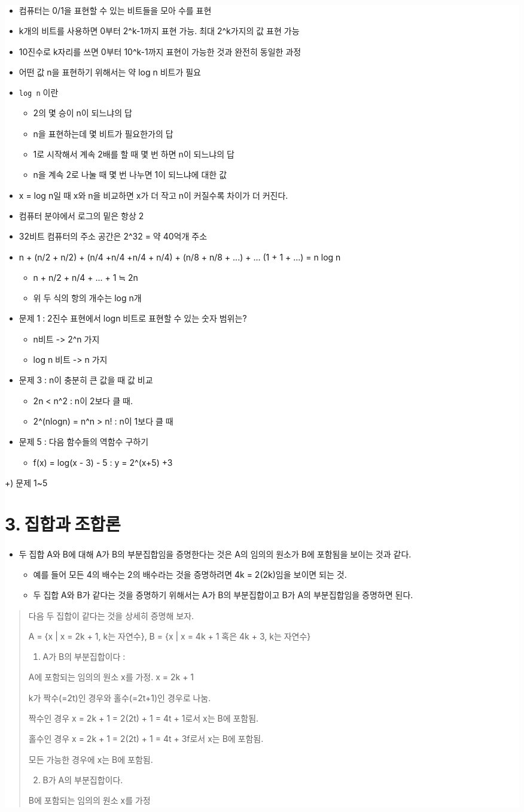 - 컴퓨터는 0/1을 표현할 수 있는 비트들을 모아 수를 표현

- k개의 비트를 사용하면 0부터 2^k-1까지 표현 가능. 최대 2^k가지의 값 표현 가능

- 10진수로 k자리를 쓰면 0부터 10^k-1까지 표현이 가능한 것과 완전히 동일한 과정

- 어떤 값 n을 표현하기 위해서는 약 log n 비트가 필요

- `log n` 이란
  
  - 2의 몇 승이 n이 되느냐의 답
  
  - n을 표현하는데 몇 비트가 필요한가의 답
  
  - 1로 시작해서 계속 2배를 할 때 몇 번 하면 n이 되느냐의 답
  
  - n을 계속 2로 나눌 때 몇 번 나누면 1이 되느냐에 대한 값

- x = log n일 때 x와 n을 비교하면 x가 더 작고 n이 커질수록 차이가 더 커진다.

- 컴퓨터 분야에서 로그의 밑은 항상 2

- 32비트 컴퓨터의 주소 공간은 2^32 = 약 40억개 주소

- n + (n/2 + n/2) + (n/4 +n/4 +n/4 + n/4) + (n/8 + n/8 + ...) + ... (1 + 1 + ...) = n log n
  
  - n + n/2 +  n/4 + ... + 1 ≒ 2n
  
  - 위 두 식의 항의 개수는 log n개

- 문제 1 : 2진수 표현에서 logn 비트로 표현할 수 있는 숫자 범위는?
  
  - n비트 -> 2^n 가지
  
  - log n 비트 -> n 가지

- 문제 3 : n이 충분히 큰 값을 때 값 비교
  
  - 2n < n^2 : n이 2보다 클 때.
  
  - 2^(nlogn) = n^n > n! : n이 1보다 클 때

- 문제 5 : 다음 함수들의 역함수 구하기
  
  - f(x) = log(x - 3) - 5 : y = 2^(x+5) +3

+) 문제 1~5

# 3. 집합과 조합론

- 두 집합 A와 B에 대해 A가 B의 부분집합임을 증명한다는 것은 A의 임의의 원소가 B에 포함됨을 보이는 것과 같다.
  
  - 예를 들어 모든 4의 배수는 2의 배수라는 것을 증명하려면 4k = 2(2k)임을 보이면 되는 것.
  
  - 두 집합 A와 B가 같다는 것을 증명하기 위해서는 A가 B의 부분집합이고 B가 A의 부분집합임을 증명하면 된다.

> 다음 두 집합이 같다는 것을 상세히 증명해 보자.
> 
> A = {x | x = 2k + 1, k는 자연수}, B = {x | x = 4k + 1 혹은 4k + 3, k는 자연수}
> 
> 1. A가 B의 부분집합이다 :
> 
> A에 포함되는 임의의 원소  x를 가정. x = 2k + 1
> 
> k가 짝수(=2t)인 경우와 홀수(=2t+1)인 경우로 나눔.
> 
> 짝수인 경우 x = 2k + 1 = 2(2t) + 1 = 4t + 1로서 x는 B에 포함됨.
> 
> 홀수인 경우 x = 2k + 1 = 2(2t) + 1 = 4t + 3f로서 x는 B에 포함됨.
> 
> 모든 가능한 경우에 x는 B에 포함됨.
> 
> 2. B가 A의 부분집합이다.
> 
> B에 포함되는 임의의 원소 x를 가정
